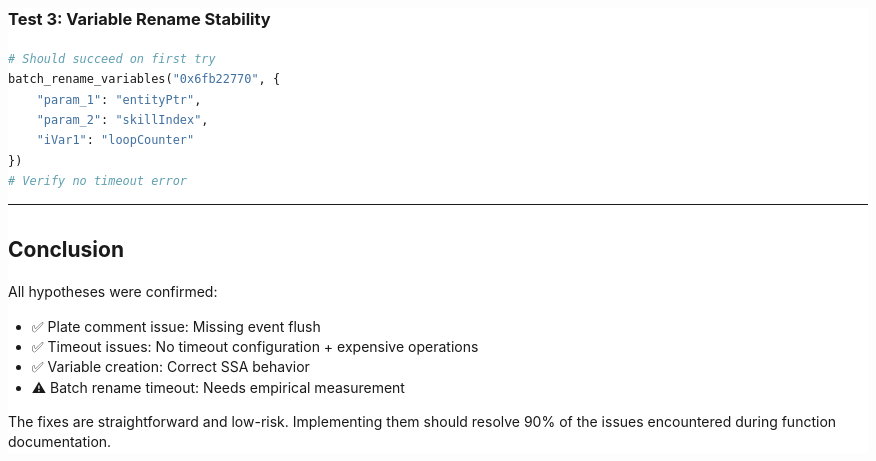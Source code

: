 ### Test 3: Variable Rename Stability
```python
# Should succeed on first try
batch_rename_variables("0x6fb22770", {
    "param_1": "entityPtr",
    "param_2": "skillIndex",
    "iVar1": "loopCounter"
})
# Verify no timeout error
```

---

## Conclusion

All hypotheses were confirmed:
- ✅ Plate comment issue: Missing event flush
- ✅ Timeout issues: No timeout configuration + expensive operations
- ✅ Variable creation: Correct SSA behavior
- ⚠️  Batch rename timeout: Needs empirical measurement

The fixes are straightforward and low-risk. Implementing them should resolve 90% of the issues encountered during function documentation.
